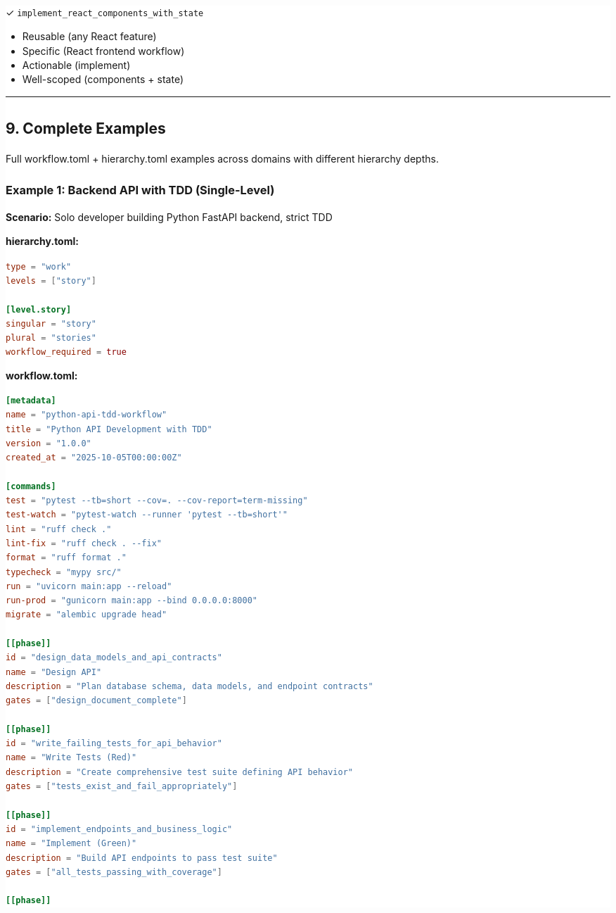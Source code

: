 ✓ `implement_react_components_with_state`
- Reusable (any React feature)
- Specific (React frontend workflow)
- Actionable (implement)
- Well-scoped (components + state)

---

## 9. Complete Examples

Full workflow.toml + hierarchy.toml examples across domains with different hierarchy depths.

### Example 1: Backend API with TDD (Single-Level)

**Scenario:** Solo developer building Python FastAPI backend, strict TDD

**hierarchy.toml:**
```toml
type = "work"
levels = ["story"]

[level.story]
singular = "story"
plural = "stories"
workflow_required = true
```

**workflow.toml:**
```toml
[metadata]
name = "python-api-tdd-workflow"
title = "Python API Development with TDD"
version = "1.0.0"
created_at = "2025-10-05T00:00:00Z"

[commands]
test = "pytest --tb=short --cov=. --cov-report=term-missing"
test-watch = "pytest-watch --runner 'pytest --tb=short'"
lint = "ruff check ."
lint-fix = "ruff check . --fix"
format = "ruff format ."
typecheck = "mypy src/"
run = "uvicorn main:app --reload"
run-prod = "gunicorn main:app --bind 0.0.0.0:8000"
migrate = "alembic upgrade head"

[[phase]]
id = "design_data_models_and_api_contracts"
name = "Design API"
description = "Plan database schema, data models, and endpoint contracts"
gates = ["design_document_complete"]

[[phase]]
id = "write_failing_tests_for_api_behavior"
name = "Write Tests (Red)"
description = "Create comprehensive test suite defining API behavior"
gates = ["tests_exist_and_fail_appropriately"]

[[phase]]
id = "implement_endpoints_and_business_logic"
name = "Implement (Green)"
description = "Build API endpoints to pass test suite"
gates = ["all_tests_passing_with_coverage"]

[[phase]]
```
